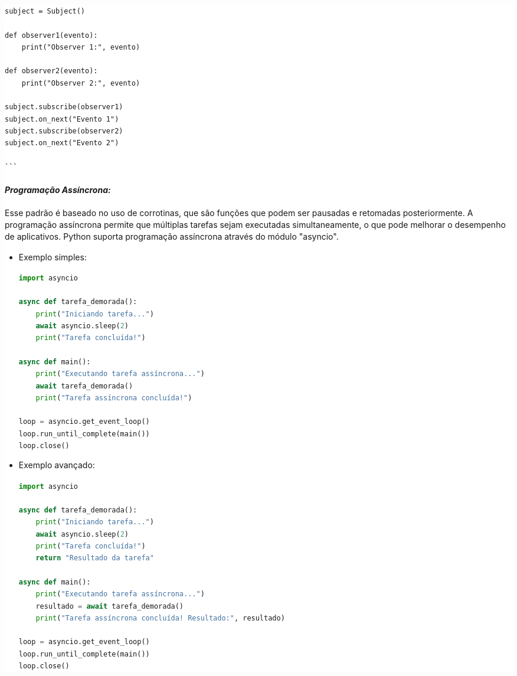     subject = Subject()
    
    def observer1(evento):
        print("Observer 1:", evento)
    
    def observer2(evento):
        print("Observer 2:", evento)
    
    subject.subscribe(observer1)
    subject.on_next("Evento 1")
    subject.subscribe(observer2)
    subject.on_next("Evento 2")
    
    ```

#### ***Programação Assíncrona:***
Esse padrão é baseado no uso de corrotinas, que são funções que podem ser pausadas e retomadas posteriormente. A programação assíncrona permite que múltiplas tarefas sejam executadas simultaneamente, o que pode melhorar o desempenho de aplicativos. Python suporta programação assíncrona através do módulo "asyncio".

  - Exemplo simples:
    ```python
    import asyncio

    async def tarefa_demorada():
        print("Iniciando tarefa...")
        await asyncio.sleep(2)
        print("Tarefa concluída!")

    async def main():
        print("Executando tarefa assíncrona...")
        await tarefa_demorada()
        print("Tarefa assíncrona concluída!")

    loop = asyncio.get_event_loop()
    loop.run_until_complete(main())
    loop.close()

    ```

  - Exemplo avançado:
    ```python
    import asyncio
    
    async def tarefa_demorada():
        print("Iniciando tarefa...")
        await asyncio.sleep(2)
        print("Tarefa concluída!")
        return "Resultado da tarefa"
    
    async def main():
        print("Executando tarefa assíncrona...")
        resultado = await tarefa_demorada()
        print("Tarefa assíncrona concluída! Resultado:", resultado)
    
    loop = asyncio.get_event_loop()
    loop.run_until_complete(main())
    loop.close()
    